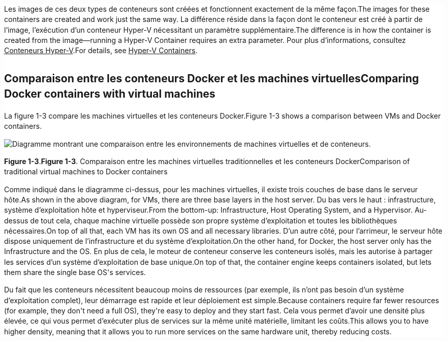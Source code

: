 <span data-ttu-id="4137b-124">Les images de ces deux types de conteneurs sont créées et fonctionnent exactement de la même façon.</span><span class="sxs-lookup"><span data-stu-id="4137b-124">The images for these containers are created and work just the same way.</span></span> <span data-ttu-id="4137b-125">La différence réside dans la façon dont le conteneur est créé à partir de l’image, l’exécution d’un conteneur Hyper-V nécessitant un paramètre supplémentaire.</span><span class="sxs-lookup"><span data-stu-id="4137b-125">The difference is in how the container is created from the image—running a Hyper-V Container requires an extra parameter.</span></span> <span data-ttu-id="4137b-126">Pour plus d’informations, consultez [Conteneurs Hyper-V](https://docs.microsoft.com/virtualization/windowscontainers/manage-containers/hyperv-container).</span><span class="sxs-lookup"><span data-stu-id="4137b-126">For details, see [Hyper-V Containers](https://docs.microsoft.com/virtualization/windowscontainers/manage-containers/hyperv-container).</span></span>

## <a name="comparing-docker-containers-with-virtual-machines"></a><span data-ttu-id="4137b-127">Comparaison entre les conteneurs Docker et les machines virtuelles</span><span class="sxs-lookup"><span data-stu-id="4137b-127">Comparing Docker containers with virtual machines</span></span>

<span data-ttu-id="4137b-128">La figure 1-3 compare les machines virtuelles et les conteneurs Docker.</span><span class="sxs-lookup"><span data-stu-id="4137b-128">Figure 1-3 shows a comparison between VMs and Docker containers.</span></span>

![Diagramme montrant une comparaison entre les environnements de machines virtuelles et de conteneurs.](./media/what-is-docker/comparison-vms-docker-conatiners.png)

<span data-ttu-id="4137b-130">**Figure 1-3**.</span><span class="sxs-lookup"><span data-stu-id="4137b-130">**Figure 1-3**.</span></span> <span data-ttu-id="4137b-131">Comparaison entre les machines virtuelles traditionnelles et les conteneurs Docker</span><span class="sxs-lookup"><span data-stu-id="4137b-131">Comparison of traditional virtual machines to Docker containers</span></span>

<span data-ttu-id="4137b-132">Comme indiqué dans le diagramme ci-dessus, pour les machines virtuelles, il existe trois couches de base dans le serveur hôte.</span><span class="sxs-lookup"><span data-stu-id="4137b-132">As shown in the above diagram, for VMs, there are three base layers in the host server.</span></span> <span data-ttu-id="4137b-133">Du bas vers le haut : infrastructure, système d’exploitation hôte et hyperviseur.</span><span class="sxs-lookup"><span data-stu-id="4137b-133">From the bottom-up: Infrastructure, Host Operating System, and a Hypervisor.</span></span> <span data-ttu-id="4137b-134">Au-dessus de tout cela, chaque machine virtuelle possède son propre système d’exploitation et toutes les bibliothèques nécessaires.</span><span class="sxs-lookup"><span data-stu-id="4137b-134">On top of all that, each VM has its own OS and all necessary libraries.</span></span> <span data-ttu-id="4137b-135">D’un autre côté, pour l’arrimeur, le serveur hôte dispose uniquement de l’infrastructure et du système d’exploitation.</span><span class="sxs-lookup"><span data-stu-id="4137b-135">On the other hand, for Docker, the host server only has the Infrastructure and the OS.</span></span> <span data-ttu-id="4137b-136">En plus de cela, le moteur de conteneur conserve les conteneurs isolés, mais les autorise à partager les services d’un système d’exploitation de base unique.</span><span class="sxs-lookup"><span data-stu-id="4137b-136">On top of that, the container engine keeps containers isolated, but lets them share the single base OS's services.</span></span>

<span data-ttu-id="4137b-137">Du fait que les conteneurs nécessitent beaucoup moins de ressources (par exemple, ils n’ont pas besoin d’un système d’exploitation complet), leur démarrage est rapide et leur déploiement est simple.</span><span class="sxs-lookup"><span data-stu-id="4137b-137">Because containers require far fewer resources (for example, they don't need a full OS), they're easy to deploy and they start fast.</span></span> <span data-ttu-id="4137b-138">Cela vous permet d’avoir une densité plus élevée, ce qui vous permet d’exécuter plus de services sur la même unité matérielle, limitant les coûts.</span><span class="sxs-lookup"><span data-stu-id="4137b-138">This allows you to have higher density, meaning that it allows you to run more services on the same hardware unit, thereby reducing costs.</span></span>
